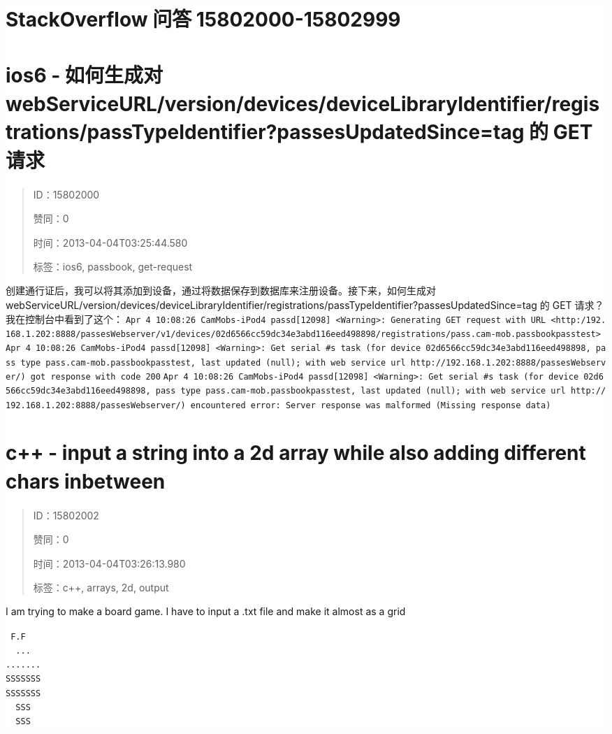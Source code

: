 # StackOverflow 问答 15802000-15802999

# ios6 - 如何生成对 webServiceURL/version/devices/deviceLibraryIdentifier/registrations/passTypeIdentifier?passesUpdatedSince=tag 的 GET 请求

> ID：15802000
> 
> 赞同：0
> 
> 时间：2013-04-04T03:25:44.580
> 
> 标签：ios6, passbook, get-request

创建通行证后，我可以将其添加到设备，通过将数据保存到数据库来注册设备。接下来，如何生成对 webServiceURL/version/devices/deviceLibraryIdentifier/registrations/passTypeIdentifier?passesUpdatedSince=tag 的 GET 请求？我在控制台中看到了这个：
`Apr 4 10:08:26 CamMobs-iPod4 passd[12098] <Warning>: Generating GET request with URL <http:/192.168.1.202:8888/passesWebserver/v1/devices/02d6566cc59dc34e3abd116eed498898/registrations/pass.cam-mob.passbookpasstest>`
`Apr 4 10:08:26 CamMobs-iPod4 passd[12098] <Warning>: Get serial #s task (for device 02d6566cc59dc34e3abd116eed498898, pass type pass.cam-mob.passbookpasstest, last updated (null); with web service url http://192.168.1.202:8888/passesWebserver/) got response with code 200`
`Apr 4 10:08:26 CamMobs-iPod4 passd[12098] <Warning>: Get serial #s task (for device 02d6566cc59dc34e3abd116eed498898, pass type pass.cam-mob.passbookpasstest, last updated (null); with web service url http://192.168.1.202:8888/passesWebserver/) encountered error: Server response was malformed (Missing response data)`

# c++ - input a string into a 2d array while also adding different chars inbetween

> ID：15802002
> 
> 赞同：0
> 
> 时间：2013-04-04T03:26:13.980
> 
> 标签：c++, arrays, 2d, output

I am trying to make a board game. I have to input a .txt file and make it almost as a grid

```
 F.F  
  ...  
.......
SSSSSSS
SSSSSSS
  SSS  
  SSS 
```

